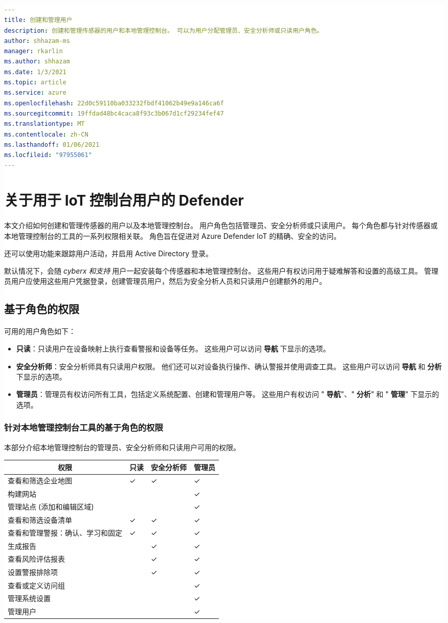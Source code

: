 ```yaml
---
title: 创建和管理用户
description: 创建和管理传感器的用户和本地管理控制台。 可以为用户分配管理员、安全分析师或只读用户角色。
author: shhazam-ms
manager: rkarlin
ms.author: shhazam
ms.date: 1/3/2021
ms.topic: article
ms.service: azure
ms.openlocfilehash: 22d0c59110ba033232fbdf41062b49e9a146ca6f
ms.sourcegitcommit: 19ffdad48bc4caca8f93c3b067d1cf29234fef47
ms.translationtype: MT
ms.contentlocale: zh-CN
ms.lasthandoff: 01/06/2021
ms.locfileid: "97955061"
---
```

# <a name="about-defender-for-iot-console-users"></a>关于用于 IoT 控制台用户的 Defender

本文介绍如何创建和管理传感器的用户以及本地管理控制台。 用户角色包括管理员、安全分析师或只读用户。 每个角色都与针对传感器或本地管理控制台的工具的一系列权限相关联。 角色旨在促进对 Azure Defender IoT 的精确、安全的访问。

还可以使用功能来跟踪用户活动，并启用 Active Directory 登录。

默认情况下，会随 *cyberx 和支持* 用户一起安装每个传感器和本地管理控制台。 这些用户有权访问用于疑难解答和设置的高级工具。 管理员用户应使用这些用户凭据登录，创建管理员用户，然后为安全分析人员和只读用户创建额外的用户。

## <a name="role-based-permissions"></a>基于角色的权限
可用的用户角色如下：

- **只读**：只读用户在设备映射上执行查看警报和设备等任务。 这些用户可以访问 **导航** 下显示的选项。

- **安全分析师**：安全分析师具有只读用户权限。 他们还可以对设备执行操作、确认警报并使用调查工具。 这些用户可以访问 **导航** 和 **分析** 下显示的选项。

- **管理员**：管理员有权访问所有工具，包括定义系统配置、创建和管理用户等。 这些用户有权访问 " **导航**"、" **分析**" 和 " **管理**" 下显示的选项。

### <a name="role-based-permissions-to-on-premises-management-console-tools"></a>针对本地管理控制台工具的基于角色的权限

本部分介绍本地管理控制台的管理员、安全分析师和只读用户可用的权限。  

| 权限 | 只读 | 安全分析师 | 管理员 |
|--|--|--|--|
| 查看和筛选企业地图 | ✓ | ✓ | ✓ |
| 构建网站 |  |  | ✓ |
| 管理站点 (添加和编辑区域)  |  |  | ✓ |
| 查看和筛选设备清单 | ✓ | ✓ | ✓ |
| 查看和管理警报：确认、学习和固定 | ✓ | ✓ | ✓ |
| 生成报告 |  | ✓ | ✓ |
| 查看风险评估报表 |  | ✓ | ✓ |
| 设置警报排除项 |  | ✓ | ✓ |
| 查看或定义访问组 |  |  | ✓ |
| 管理系统设置 |  |  | ✓ |
| 管理用户 |  |  | ✓ |